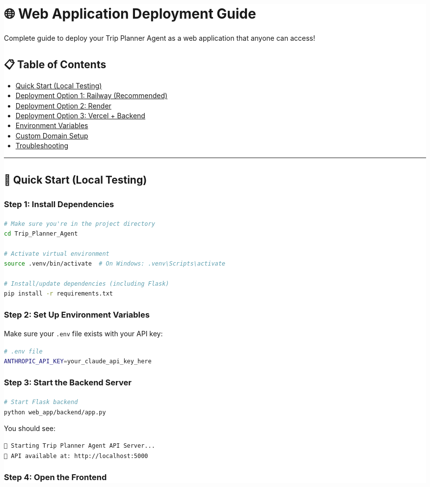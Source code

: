 # 🌐 Web Application Deployment Guide

Complete guide to deploy your Trip Planner Agent as a web application that anyone can access!

## 📋 Table of Contents
- [Quick Start (Local Testing)](#quick-start-local-testing)
- [Deployment Option 1: Railway (Recommended)](#deployment-option-1-railway-recommended)
- [Deployment Option 2: Render](#deployment-option-2-render)
- [Deployment Option 3: Vercel + Backend](#deployment-option-3-vercel--backend)
- [Environment Variables](#environment-variables)
- [Custom Domain Setup](#custom-domain-setup)
- [Troubleshooting](#troubleshooting)

---

## 🚀 Quick Start (Local Testing)

### Step 1: Install Dependencies

```bash
# Make sure you're in the project directory
cd Trip_Planner_Agent

# Activate virtual environment
source .venv/bin/activate  # On Windows: .venv\Scripts\activate

# Install/update dependencies (including Flask)
pip install -r requirements.txt
```

### Step 2: Set Up Environment Variables

Make sure your `.env` file exists with your API key:
```bash
# .env file
ANTHROPIC_API_KEY=your_claude_api_key_here
```

### Step 3: Start the Backend Server

```bash
# Start Flask backend
python web_app/backend/app.py
```

You should see:
```
🚀 Starting Trip Planner Agent API Server...
📍 API available at: http://localhost:5000
```

### Step 4: Open the Frontend
